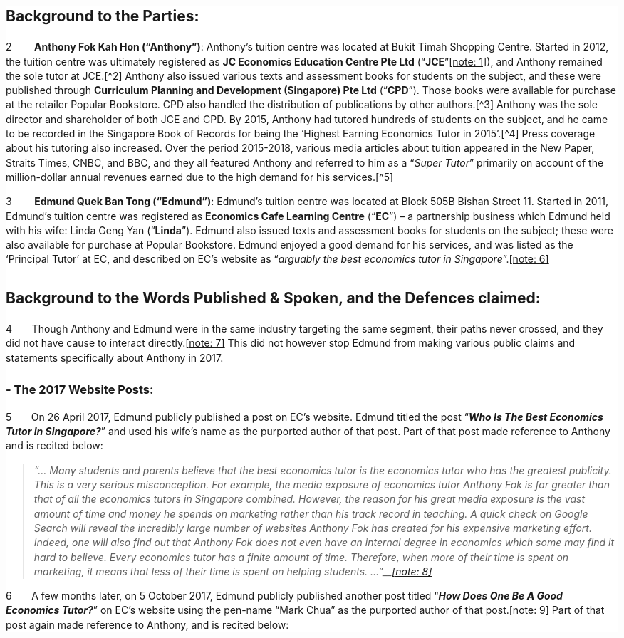 ## Background to the Parties:

2        **Anthony Fok Kah Hon (“Anthony”)**: Anthony’s tuition centre was located at Bukit Timah Shopping Centre. Started in 2012, the tuition centre was ultimately registered as **JC Economics Education Centre Pte Ltd** (“**JCE**”[\[note: 1\]](#Ftn_1)), and Anthony remained the sole tutor at JCE.[^2] Anthony also issued various texts and assessment books for students on the subject, and these were published through **Curriculum Planning and Development (Singapore) Pte Ltd** (“**CPD**”). Those books were available for purchase at the retailer Popular Bookstore. CPD also handled the distribution of publications by other authors.[^3] Anthony was the sole director and shareholder of both JCE and CPD. By 2015, Anthony had tutored hundreds of students on the subject, and he came to be recorded in the Singapore Book of Records for being the ‘Highest Earning Economics Tutor in 2015’.[^4] Press coverage about his tutoring also increased. Over the period 2015-2018, various media articles about tuition appeared in the New Paper, Straits Times, CNBC, and BBC, and they all featured Anthony and referred to him as a “_Super Tutor_” primarily on account of the million-dollar annual revenues earned due to the high demand for his services.[^5]

3        **Edmund Quek Ban Tong (“Edmund”)**: Edmund’s tuition centre was located at Block 505B Bishan Street 11. Started in 2011, Edmund’s tuition centre was registered as **Economics Cafe Learning Centre** (“**EC**”) – a partnership business which Edmund held with his wife: Linda Geng Yan (“**Linda**”). Edmund also issued texts and assessment books for students on the subject; these were also available for purchase at Popular Bookstore. Edmund enjoyed a good demand for his services, and was listed as the ‘Principal Tutor’ at EC, and described on EC’s website as “_arguably the best economics tutor in Singapore_”.[\[note: 6\]](#Ftn_6)

## Background to the Words Published & Spoken, and the Defences claimed:

4       Though Anthony and Edmund were in the same industry targeting the same segment, their paths never crossed, and they did not have cause to interact directly.[\[note: 7\]](#Ftn_7) This did not however stop Edmund from making various public claims and statements specifically about Anthony in 2017.

### \- The 2017 Website Posts:

5       On 26 April 2017, Edmund publicly published a post on EC’s website. Edmund titled the post “**_Who Is The Best Economics Tutor In Singapore?_**” and used his wife’s name as the purported author of that post. Part of that post made reference to Anthony and is recited below:

> _“… Many students and parents believe that the best economics tutor is the economics tutor who has the greatest publicity. This is a very serious misconception. For example, the media exposure of economics tutor Anthony Fok is far greater than that of all the economics tutors in Singapore combined. However, the reason for his great media exposure is the vast amount of time and money he spends on marketing rather than his track record in teaching. A quick check on Google Search will reveal the incredibly large number of websites Anthony Fok has created for his expensive marketing effort. Indeed, one will also find out that Anthony Fok does not even have an internal degree in economics which some may find it hard to believe. Every economics tutor has a finite amount of time. Therefore, when more of their time is spent on marketing, it means that less of their time is spent on helping students. …”__[\[note: 8\]](#Ftn_8)_

6       A few months later, on 5 October 2017, Edmund publicly published another post titled “**_How Does One Be A Good Economics Tutor?_**” on EC’s website using the pen-name “Mark Chua” as the purported author of that post.[\[note: 9\]](#Ftn_9) Part of that post again made reference to Anthony, and is recited below:
